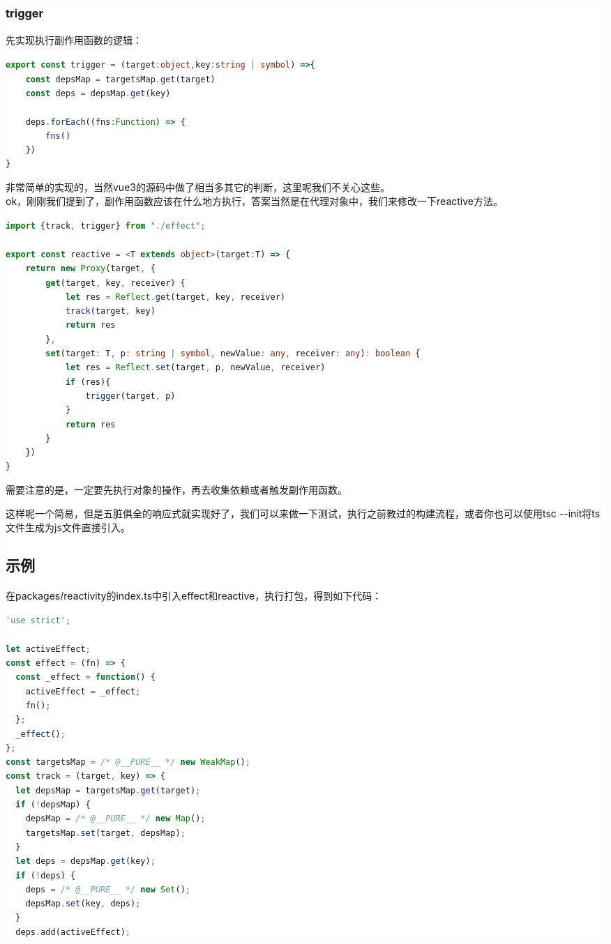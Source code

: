 ### trigger
先实现执行副作用函数的逻辑：
```typescript
export const trigger = (target:object,key:string | symbol) =>{
    const depsMap = targetsMap.get(target)
    const deps = depsMap.get(key)

    deps.forEach((fns:Function) => {
        fns()
    })
}
```
非常简单的实现的，当然vue3的源码中做了相当多其它的判断，这里呢我们不关心这些。  
ok，刚刚我们提到了，副作用函数应该在什么地方执行，答案当然是在代理对象中，我们来修改一下reactive方法。
```typescript
import {track, trigger} from "./effect";

export const reactive = <T extends object>(target:T) => {
    return new Proxy(target, {
        get(target, key, receiver) {
            let res = Reflect.get(target, key, receiver)
            track(target, key)
            return res
        },
        set(target: T, p: string | symbol, newValue: any, receiver: any): boolean {
            let res = Reflect.set(target, p, newValue, receiver)
            if (res){
                trigger(target, p)
            }
            return res
        }
    })
}
```
需要注意的是，一定要先执行对象的操作，再去收集依赖或者触发副作用函数。

这样呢一个简易，但是五脏俱全的响应式就实现好了，我们可以来做一下测试，执行之前教过的构建流程，或者你也可以使用tsc --init将ts文件生成为js文件直接引入。  

## 示例
在packages/reactivity的index.ts中引入effect和reactive，执行打包，得到如下代码：
```javascript
'use strict';

let activeEffect;
const effect = (fn) => {
  const _effect = function() {
    activeEffect = _effect;
    fn();
  };
  _effect();
};
const targetsMap = /* @__PURE__ */ new WeakMap();
const track = (target, key) => {
  let depsMap = targetsMap.get(target);
  if (!depsMap) {
    depsMap = /* @__PURE__ */ new Map();
    targetsMap.set(target, depsMap);
  }
  let deps = depsMap.get(key);
  if (!deps) {
    deps = /* @__PURE__ */ new Set();
    depsMap.set(key, deps);
  }
  deps.add(activeEffect);
```